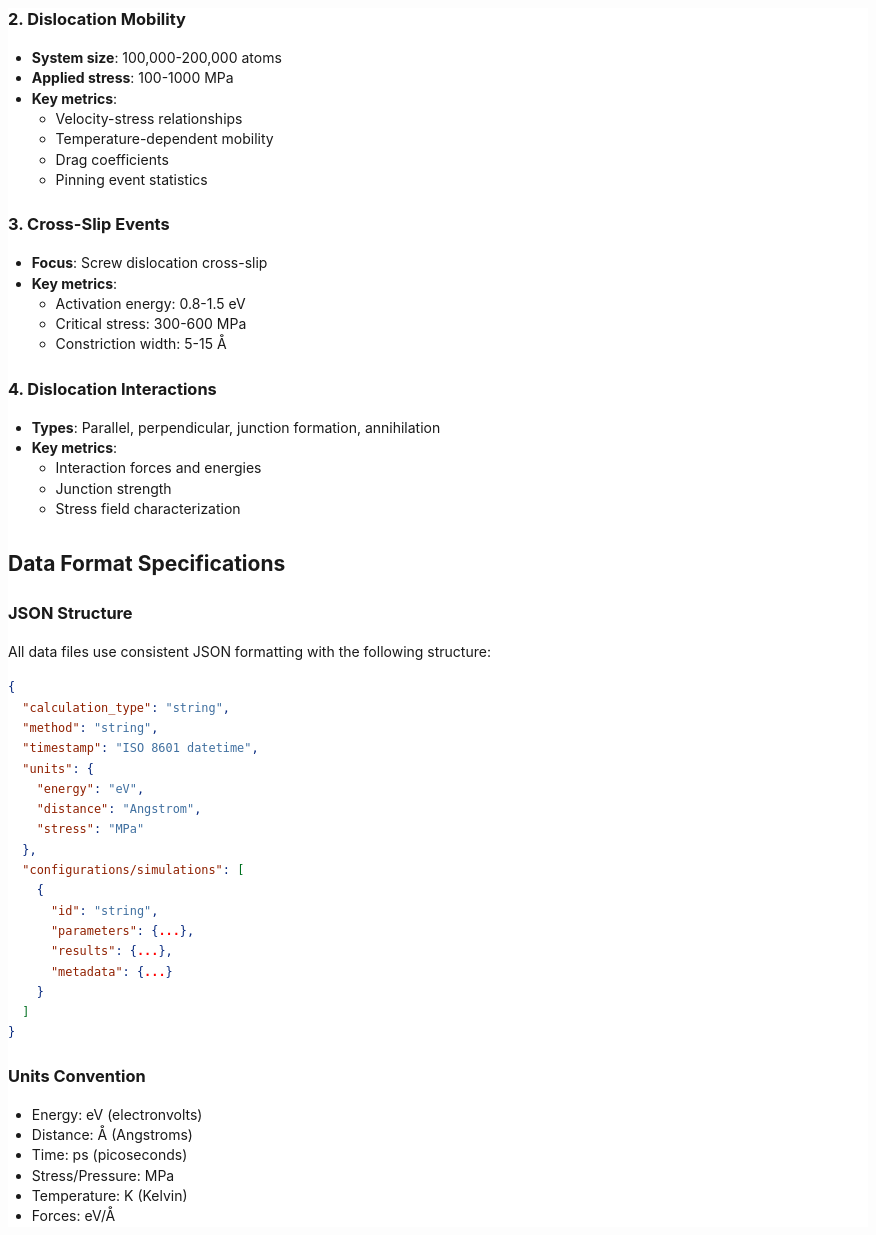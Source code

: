 ### 2. Dislocation Mobility
- **System size**: 100,000-200,000 atoms
- **Applied stress**: 100-1000 MPa
- **Key metrics**:
  - Velocity-stress relationships
  - Temperature-dependent mobility
  - Drag coefficients
  - Pinning event statistics

### 3. Cross-Slip Events
- **Focus**: Screw dislocation cross-slip
- **Key metrics**:
  - Activation energy: 0.8-1.5 eV
  - Critical stress: 300-600 MPa
  - Constriction width: 5-15 Å

### 4. Dislocation Interactions
- **Types**: Parallel, perpendicular, junction formation, annihilation
- **Key metrics**:
  - Interaction forces and energies
  - Junction strength
  - Stress field characterization

## Data Format Specifications

### JSON Structure
All data files use consistent JSON formatting with the following structure:

```json
{
  "calculation_type": "string",
  "method": "string",
  "timestamp": "ISO 8601 datetime",
  "units": {
    "energy": "eV",
    "distance": "Angstrom",
    "stress": "MPa"
  },
  "configurations/simulations": [
    {
      "id": "string",
      "parameters": {...},
      "results": {...},
      "metadata": {...}
    }
  ]
}
```

### Units Convention
- Energy: eV (electronvolts)
- Distance: Å (Angstroms)
- Time: ps (picoseconds)
- Stress/Pressure: MPa
- Temperature: K (Kelvin)
- Forces: eV/Å
